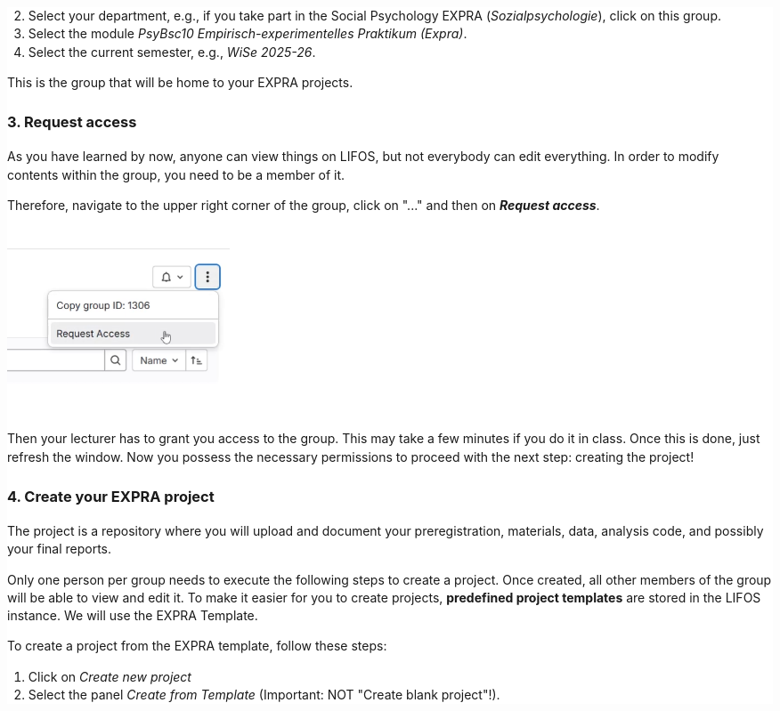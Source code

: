 2. Select your department, e.g., if you take part in the Social Psychology EXPRA (*Sozialpsychologie*), click on this group.
3. Select the module *PsyBsc10 Empirisch-experimentelles Praktikum (Expra)*. 
4. Select the current semester, e.g., *WiSe 2025-26*.

This is the group that will be home to your EXPRA projects.

### 3. Request access

As you have learned by now, anyone can view things on LIFOS, but not everybody can edit everything. In order to modify contents within the group, you need to be a member of it.

Therefore, navigate to the upper right corner of the group, click on "..." and then on ***Request access***. 

<img src ="../_static/request-access.png" alt = "Screenshot of the LIFOS group options menu. The cursor points to 'Request Access' below 'Copy group ID'." width = "250px">

Then your lecturer has to grant you access to the group. This may take a few minutes if you do it in class. Once this is done, just refresh the window. Now you possess the necessary permissions to proceed with the next step: creating the project!

### 4. Create your EXPRA project

The project is a repository where you will upload and document your preregistration, materials, data, analysis code, and possibly your final reports. 

Only one person per group needs to execute the following steps to create a project. Once created, all other members of the group will be able to view and edit it. 
To make it easier for you to create projects, **predefined project templates** are stored in the LIFOS instance. We will use the EXPRA Template.

To create a project from the EXPRA template, follow these steps:

1. Click on *Create new project*
2. Select the panel *Create from Template* (Important: NOT "Create blank project"!).